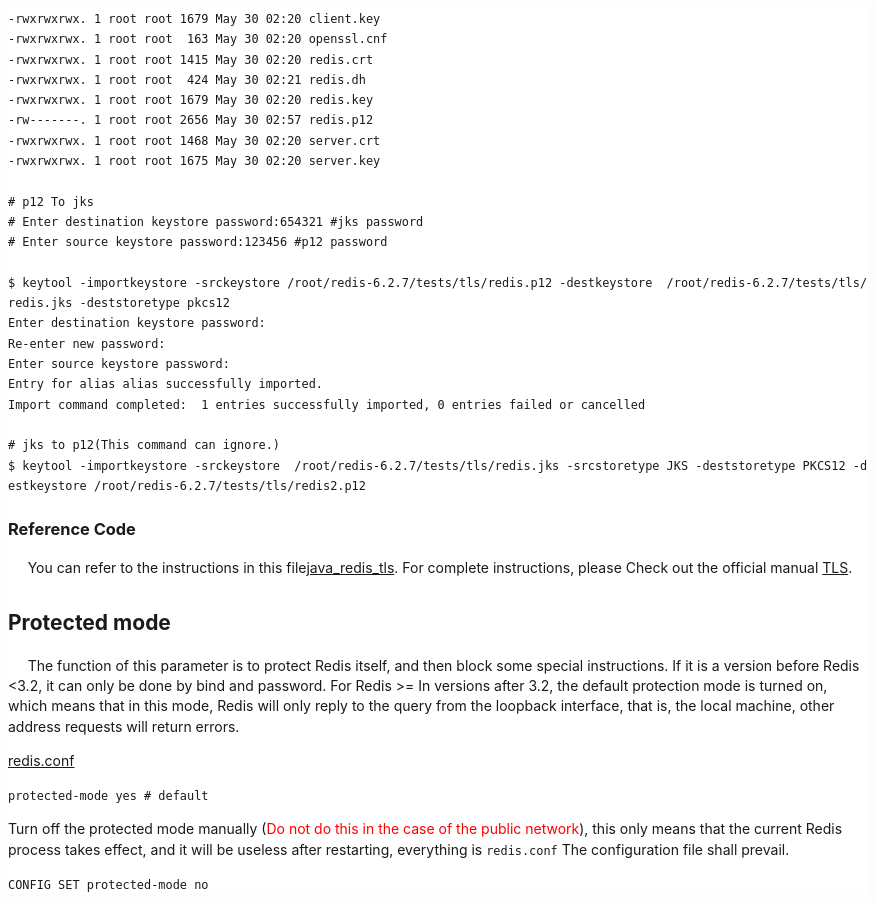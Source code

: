 ```
-rwxrwxrwx. 1 root root 1679 May 30 02:20 client.key
-rwxrwxrwx. 1 root root  163 May 30 02:20 openssl.cnf
-rwxrwxrwx. 1 root root 1415 May 30 02:20 redis.crt
-rwxrwxrwx. 1 root root  424 May 30 02:21 redis.dh
-rwxrwxrwx. 1 root root 1679 May 30 02:20 redis.key
-rw-------. 1 root root 2656 May 30 02:57 redis.p12
-rwxrwxrwx. 1 root root 1468 May 30 02:20 server.crt
-rwxrwxrwx. 1 root root 1675 May 30 02:20 server.key

# p12 To jks
# Enter destination keystore password:654321 #jks password
# Enter source keystore password:123456 #p12 password

$ keytool -importkeystore -srckeystore /root/redis-6.2.7/tests/tls/redis.p12 -destkeystore  /root/redis-6.2.7/tests/tls/redis.jks -deststoretype pkcs12
Enter destination keystore password:  
Re-enter new password: 
Enter source keystore password:  
Entry for alias alias successfully imported.
Import command completed:  1 entries successfully imported, 0 entries failed or cancelled

# jks to p12(This command can ignore.)
$ keytool -importkeystore -srckeystore  /root/redis-6.2.7/tests/tls/redis.jks -srcstoretype JKS -deststoretype PKCS12 -destkeystore /root/redis-6.2.7/tests/tls/redis2.p12

```


### Reference Code

&nbsp;&nbsp;&nbsp;&nbsp; You can refer to the instructions in this file[java_redis_tls](https://github.com/anigkus/anigkus.github.io/blob/main/snippets/java_redis_tls.md). For complete instructions, please Check out the official manual [TLS](https://redis.io/docs/manual/security/encryption/).

## Protected mode

&nbsp;&nbsp;&nbsp;&nbsp; The function of this parameter is to protect Redis itself, and then block some special instructions. If it is a version before Redis <3.2, it can only be done by bind and password. For Redis >= In versions after 3.2, the default protection mode is turned on, which means that in this mode, Redis will only reply to the query from the loopback interface, that is, the local machine, other address requests will return errors.

[redis.conf](https://github.com/redis/redis/blob/unstable/redis.conf)

```
protected-mode yes # default
```

Turn off the protected mode manually (<font color="red">Do not do this in the case of the public network</font>), this only means that the current Redis process takes effect, and it will be useless after restarting, everything is `redis.conf` The configuration file shall prevail.

```
CONFIG SET protected-mode no
```
